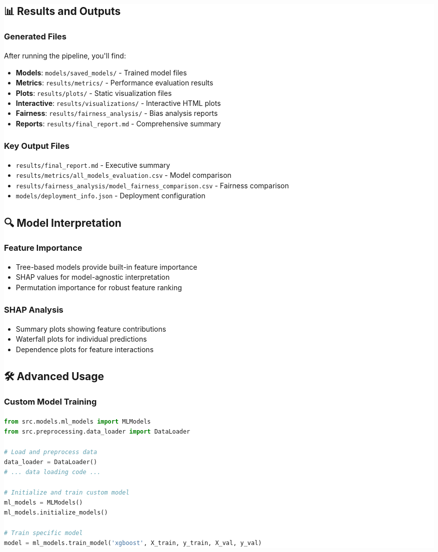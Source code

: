 ## 📊 Results and Outputs

### Generated Files

After running the pipeline, you'll find:

- **Models**: `models/saved_models/` - Trained model files
- **Metrics**: `results/metrics/` - Performance evaluation results
- **Plots**: `results/plots/` - Static visualization files
- **Interactive**: `results/visualizations/` - Interactive HTML plots
- **Fairness**: `results/fairness_analysis/` - Bias analysis reports
- **Reports**: `results/final_report.md` - Comprehensive summary

### Key Output Files

- `results/final_report.md` - Executive summary
- `results/metrics/all_models_evaluation.csv` - Model comparison
- `results/fairness_analysis/model_fairness_comparison.csv` - Fairness comparison
- `models/deployment_info.json` - Deployment configuration

## 🔍 Model Interpretation

### Feature Importance
- Tree-based models provide built-in feature importance
- SHAP values for model-agnostic interpretation
- Permutation importance for robust feature ranking

### SHAP Analysis
- Summary plots showing feature contributions
- Waterfall plots for individual predictions
- Dependence plots for feature interactions

## 🛠️ Advanced Usage

### Custom Model Training

```python
from src.models.ml_models import MLModels
from src.preprocessing.data_loader import DataLoader

# Load and preprocess data
data_loader = DataLoader()
# ... data loading code ...

# Initialize and train custom model
ml_models = MLModels()
ml_models.initialize_models()

# Train specific model
model = ml_models.train_model('xgboost', X_train, y_train, X_val, y_val)
```
